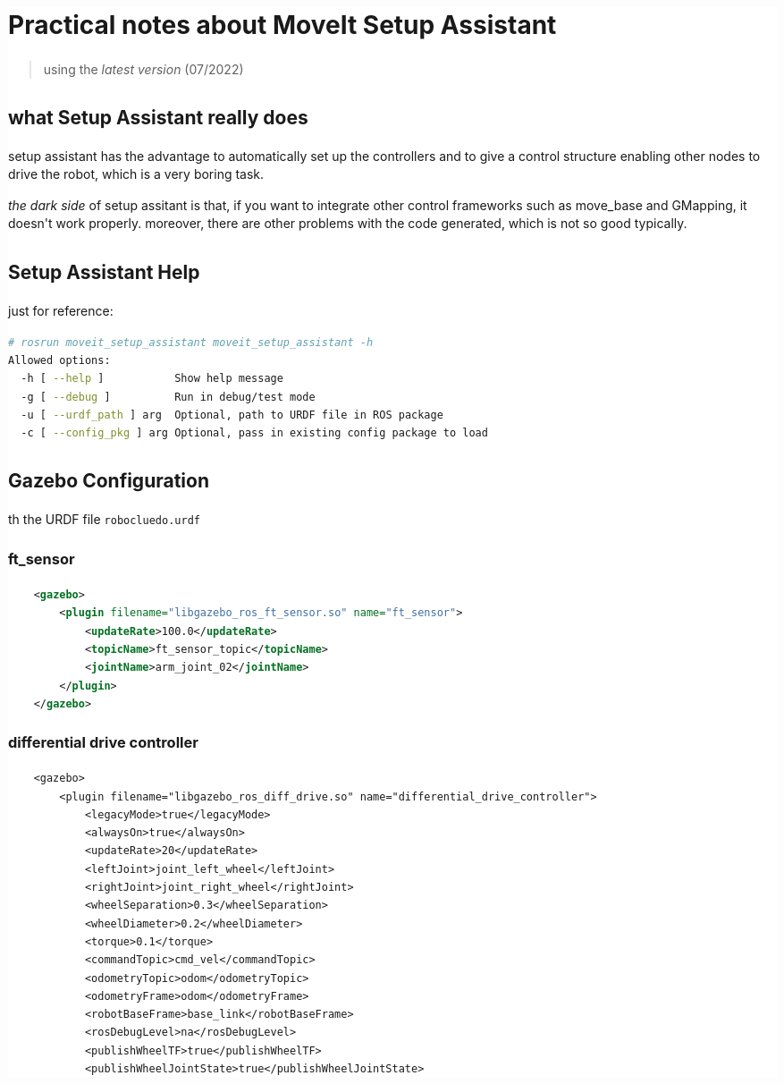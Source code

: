 # Practical notes about MoveIt Setup Assistant

> 
> using the *latest version* (07/2022) 
> 

## what Setup Assistant really does

setup assistant has the advantage to automatically set up the controllers and to give a control structure enabling other nodes to drive the robot, which is a very boring task. 

*the dark side* of setup assitant is that, if you want to integrate other control frameworks such as move_base and GMapping, it doesn't work properly. moreover, there are other problems with the code generated, which is not so good typically. 

## Setup Assistant Help

just for reference:

```bash
# rosrun moveit_setup_assistant moveit_setup_assistant -h
Allowed options:
  -h [ --help ]           Show help message
  -g [ --debug ]          Run in debug/test mode
  -u [ --urdf_path ] arg  Optional, path to URDF file in ROS package
  -c [ --config_pkg ] arg Optional, pass in existing config package to load
```

## Gazebo Configuration

th the URDF file `robocluedo.urdf`

### ft_sensor

```xml
    <gazebo>
        <plugin filename="libgazebo_ros_ft_sensor.so" name="ft_sensor">
            <updateRate>100.0</updateRate>
            <topicName>ft_sensor_topic</topicName>
            <jointName>arm_joint_02</jointName>
        </plugin>
    </gazebo>
```

### differential drive controller

```
    <gazebo>
        <plugin filename="libgazebo_ros_diff_drive.so" name="differential_drive_controller">
            <legacyMode>true</legacyMode>
            <alwaysOn>true</alwaysOn>
            <updateRate>20</updateRate>
            <leftJoint>joint_left_wheel</leftJoint>
            <rightJoint>joint_right_wheel</rightJoint>
            <wheelSeparation>0.3</wheelSeparation>
            <wheelDiameter>0.2</wheelDiameter>
            <torque>0.1</torque>
            <commandTopic>cmd_vel</commandTopic>
            <odometryTopic>odom</odometryTopic>
            <odometryFrame>odom</odometryFrame>
            <robotBaseFrame>base_link</robotBaseFrame>
            <rosDebugLevel>na</rosDebugLevel>
            <publishWheelTF>true</publishWheelTF>
            <publishWheelJointState>true</publishWheelJointState>
```